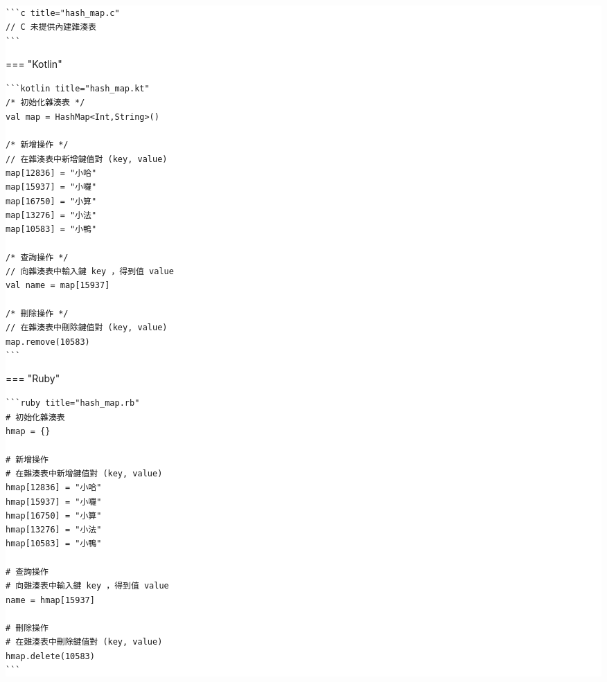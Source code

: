     ```c title="hash_map.c"
    // C 未提供內建雜湊表
    ```

=== "Kotlin"

    ```kotlin title="hash_map.kt"
    /* 初始化雜湊表 */
    val map = HashMap<Int,String>()

    /* 新增操作 */
    // 在雜湊表中新增鍵值對 (key, value)
    map[12836] = "小哈"
    map[15937] = "小囉"
    map[16750] = "小算"
    map[13276] = "小法"
    map[10583] = "小鴨"

    /* 查詢操作 */
    // 向雜湊表中輸入鍵 key ，得到值 value
    val name = map[15937]

    /* 刪除操作 */
    // 在雜湊表中刪除鍵值對 (key, value)
    map.remove(10583)
    ```

=== "Ruby"

    ```ruby title="hash_map.rb"
    # 初始化雜湊表
    hmap = {}

    # 新增操作
    # 在雜湊表中新增鍵值對 (key, value)
    hmap[12836] = "小哈"
    hmap[15937] = "小囉"
    hmap[16750] = "小算"
    hmap[13276] = "小法"
    hmap[10583] = "小鴨"

    # 查詢操作
    # 向雜湊表中輸入鍵 key ，得到值 value
    name = hmap[15937]

    # 刪除操作
    # 在雜湊表中刪除鍵值對 (key, value)
    hmap.delete(10583)
    ```
